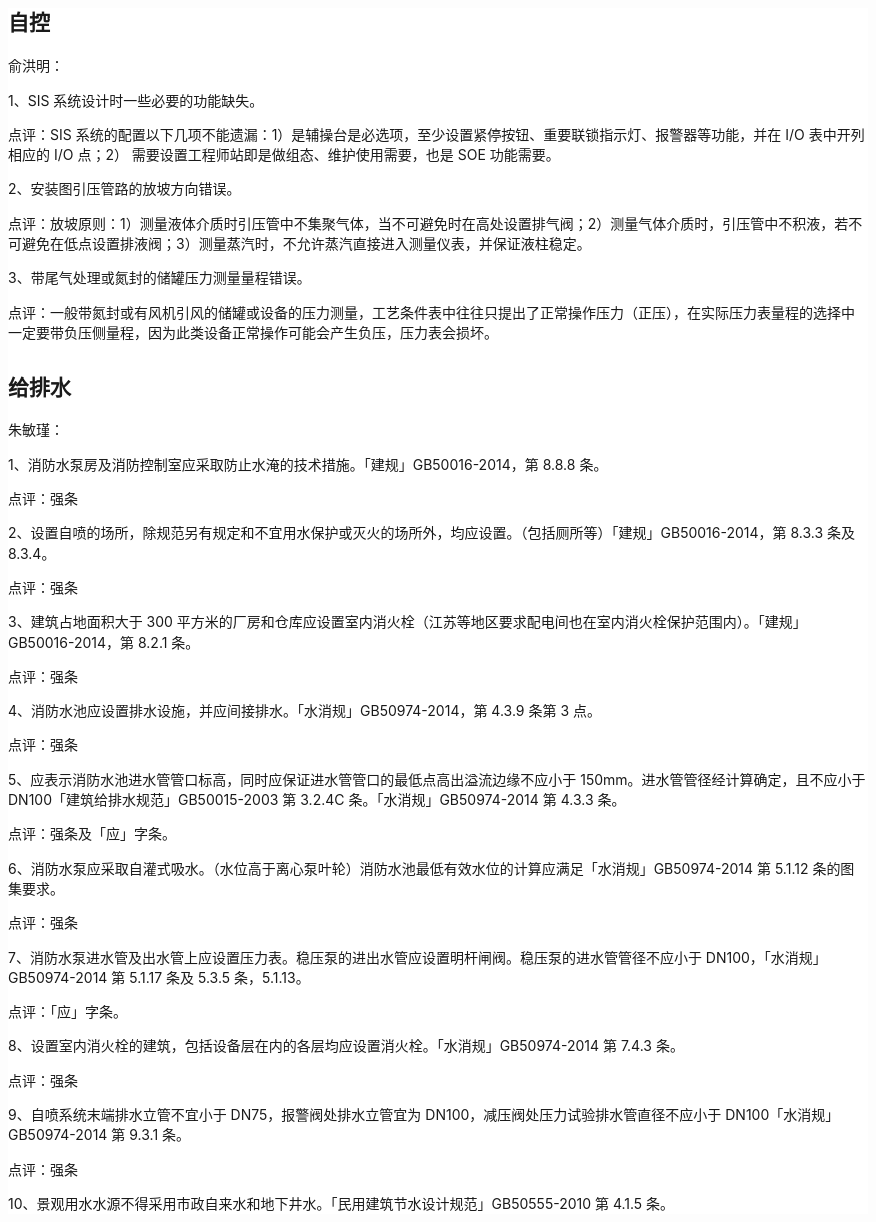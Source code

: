 ## 自控

俞洪明：

1、SIS 系统设计时一些必要的功能缺失。

点评：SIS 系统的配置以下几项不能遗漏：1）是辅操台是必选项，至少设置紧停按钮、重要联锁指示灯、报警器等功能，并在 I/O 表中开列相应的 I/O 点；2） 需要设置工程师站即是做组态、维护使用需要，也是 SOE 功能需要。

2、安装图引压管路的放坡方向错误。

点评：放坡原则：1）测量液体介质时引压管中不集聚气体，当不可避免时在高处设置排气阀；2）测量气体介质时，引压管中不积液，若不可避免在低点设置排液阀；3）测量蒸汽时，不允许蒸汽直接进入测量仪表，并保证液柱稳定。

3、带尾气处理或氮封的储罐压力测量量程错误。

点评：一般带氮封或有风机引风的储罐或设备的压力测量，工艺条件表中往往只提出了正常操作压力（正压），在实际压力表量程的选择中一定要带负压侧量程，因为此类设备正常操作可能会产生负压，压力表会损坏。

## 给排水

朱敏瑾：

1、消防水泵房及消防控制室应采取防止水淹的技术措施。「建规」GB50016-2014，第 8.8.8 条。

点评：强条

2、设置自喷的场所，除规范另有规定和不宜用水保护或灭火的场所外，均应设置。（包括厕所等）「建规」GB50016-2014，第 8.3.3 条及 8.3.4。

点评：强条

3、建筑占地面积大于 300 平方米的厂房和仓库应设置室内消火栓（江苏等地区要求配电间也在室内消火栓保护范围内）。「建规」GB50016-2014，第 8.2.1 条。

点评：强条

4、消防水池应设置排水设施，并应间接排水。「水消规」GB50974-2014，第 4.3.9 条第 3 点。

点评：强条

5、应表示消防水池进水管管口标高，同时应保证进水管管口的最低点高出溢流边缘不应小于 150mm。进水管管径经计算确定，且不应小于 DN100「建筑给排水规范」GB50015-2003 第 3.2.4C 条。「水消规」GB50974-2014 第 4.3.3 条。

点评：强条及「应」字条。

6、消防水泵应采取自灌式吸水。（水位高于离心泵叶轮）消防水池最低有效水位的计算应满足「水消规」GB50974-2014 第 5.1.12 条的图集要求。

点评：强条

7、消防水泵进水管及出水管上应设置压力表。稳压泵的进出水管应设置明杆闸阀。稳压泵的进水管管径不应小于 DN100，「水消规」GB50974-2014 第 5.1.17 条及 5.3.5 条，5.1.13。

点评：「应」字条。

8、设置室内消火栓的建筑，包括设备层在内的各层均应设置消火栓。「水消规」GB50974-2014 第 7.4.3 条。

点评：强条

9、自喷系统末端排水立管不宜小于 DN75，报警阀处排水立管宜为 DN100，减压阀处压力试验排水管直径不应小于 DN100「水消规」GB50974-2014 第 9.3.1 条。

点评：强条

10、景观用水水源不得采用市政自来水和地下井水。「民用建筑节水设计规范」GB50555-2010 第 4.1.5 条。
